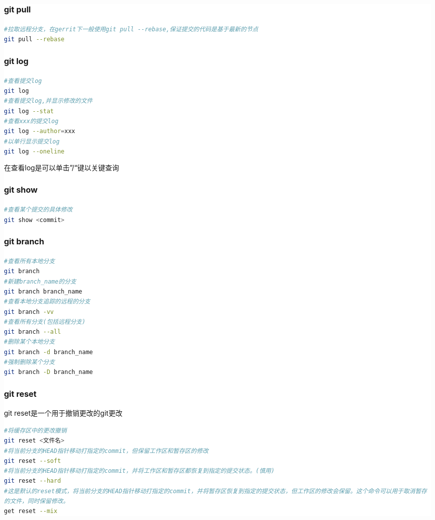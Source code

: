 ### git pull

```bash
#拉取远程分支，在gerrit下一般使用git pull --rebase,保证提交的代码是基于最新的节点
git pull --rebase
```

### git log

```bash
#查看提交log
git log
#查看提交log,并显示修改的文件
git log --stat
#查看xxx的提交log
git log --author=xxx
#以单行显示提交log
git log --oneline
```

在查看log是可以单击”/“键以关键查询

### git show

```bash
#查看某个提交的具体修改
git show <commit>
```

### git branch

```bash
#查看所有本地分支
git branch
#新建branch_name的分支
git branch branch_name
#查看本地分支追踪的远程的分支
git branch -vv
#查看所有分支(包括远程分支)
git branch --all
#删除某个本地分支
git branch -d branch_name
#强制删除某个分支
git branch -D branch_name
```

### git reset

git reset是一个用于撤销更改的git更改

```bash
#将缓存区中的更改撤销
git reset <文件名>
#将当前分支的HEAD指针移动打指定的commit，但保留工作区和暂存区的修改
git reset --soft
#将当前分支的HEAD指针移动打指定的commit，并将工作区和暂存区都恢复到指定的提交状态。(慎用)
git reset --hard
#这是默认的reset模式，将当前分支的HEAD指针移动打指定的commit，并将暂存区恢复到指定的提交状态，但工作区的修改会保留。这个命令可以用于取消暂存的文件，同时保留修改。
get reset --mix
```
